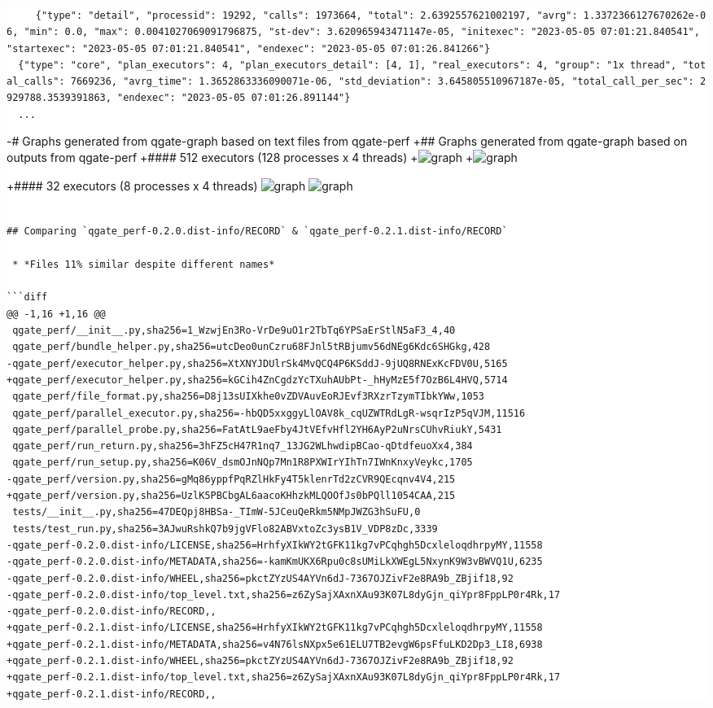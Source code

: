  ```
      {"type": "detail", "processid": 19292, "calls": 1973664, "total": 2.6392557621002197, "avrg": 1.3372366127670262e-06, "min": 0.0, "max": 0.0041027069091796875, "st-dev": 3.620965943471147e-05, "initexec": "2023-05-05 07:01:21.840541", "startexec": "2023-05-05 07:01:21.840541", "endexec": "2023-05-05 07:01:26.841266"}
   {"type": "core", "plan_executors": 4, "plan_executors_detail": [4, 1], "real_executors": 4, "group": "1x thread", "total_calls": 7669236, "avrg_time": 1.3652863336090071e-06, "std_deviation": 3.645805510967187e-05, "total_call_per_sec": 2929788.3539391863, "endexec": "2023-05-05 07:01:26.891144"}
   ...
 ```
 
-# Graphs generated from qgate-graph based on text files from qgate-perf
+## Graphs generated from qgate-graph based on outputs from qgate-perf
+#### 512 executors (128 processes x 4 threads)
+![graph](https://fivekg.onrender.com/images/qgate/PRF-Calc-2023-05-06_18-22-19-bulk-1x10.png)
+![graph](https://fivekg.onrender.com/images/qgate/EXE-Calc-2023-05-06_18-22-19-bulk-1x10-plan-128x4.png)
 
+#### 32 executors (8 processes x 4 threads)
 ![graph](https://fivekg.onrender.com/images/qgate/PRF-NoSQL_igz_nonprod-2023-04-23_14-41-18-bulk-100x50.png)
 ![graph](https://fivekg.onrender.com/images/qgate/EXE-NoSQL-2023-05-04_19-33-30-bulk-1x50-plan-8x2.png)
```

## Comparing `qgate_perf-0.2.0.dist-info/RECORD` & `qgate_perf-0.2.1.dist-info/RECORD`

 * *Files 11% similar despite different names*

```diff
@@ -1,16 +1,16 @@
 qgate_perf/__init__.py,sha256=1_WzwjEn3Ro-VrDe9uO1r2TbTq6YPSaErStlN5aF3_4,40
 qgate_perf/bundle_helper.py,sha256=utcDeo0unCzru68FJnl5tRBjumv56dNEg6Kdc6SHGkg,428
-qgate_perf/executor_helper.py,sha256=XtXNYJDUlrSk4MvQCQ4P6KSddJ-9jUQ8RNExKcFDV0U,5165
+qgate_perf/executor_helper.py,sha256=kGCih4ZnCgdzYcTXuhAUbPt-_hHyMzE5f7OzB6L4HVQ,5714
 qgate_perf/file_format.py,sha256=D8j13sUIXkhe0vZDVAuvEoRJEvf3RXzrTzymTIbkYWw,1053
 qgate_perf/parallel_executor.py,sha256=-hbQD5xxggyLlOAV8k_cqUZWTRdLgR-wsqrIzP5qVJM,11516
 qgate_perf/parallel_probe.py,sha256=FatAtL9aeFby4JtVEfvHfl2YH6AyP2uNrsCUhvRiukY,5431
 qgate_perf/run_return.py,sha256=3hFZ5cH47R1nq7_13JG2WLhwdipBCao-qDtdfeuoXx4,384
 qgate_perf/run_setup.py,sha256=K06V_dsmOJnNQp7Mn1R8PXWIrYIhTn7IWnKnxyVeykc,1705
-qgate_perf/version.py,sha256=gMq86yppfPqRZlHkFy4T5klenrTd2zCVR9QEcqnv4V4,215
+qgate_perf/version.py,sha256=UzlK5PBCbgAL6aacoKHhzkMLQOOfJs0bPQll1054CAA,215
 tests/__init__.py,sha256=47DEQpj8HBSa-_TImW-5JCeuQeRkm5NMpJWZG3hSuFU,0
 tests/test_run.py,sha256=3AJwuRshkQ7b9jgVFlo82ABVxtoZc3ysB1V_VDP8zDc,3339
-qgate_perf-0.2.0.dist-info/LICENSE,sha256=HrhfyXIkWY2tGFK11kg7vPCqhgh5DcxleloqdhrpyMY,11558
-qgate_perf-0.2.0.dist-info/METADATA,sha256=-kamKmUKX6Rpu0c8sUMiLkXWEgL5NxynK9W3vBWVQ1U,6235
-qgate_perf-0.2.0.dist-info/WHEEL,sha256=pkctZYzUS4AYVn6dJ-7367OJZivF2e8RA9b_ZBjif18,92
-qgate_perf-0.2.0.dist-info/top_level.txt,sha256=z6ZySajXAxnXAu93K07L8dyGjn_qiYpr8FppLP0r4Rk,17
-qgate_perf-0.2.0.dist-info/RECORD,,
+qgate_perf-0.2.1.dist-info/LICENSE,sha256=HrhfyXIkWY2tGFK11kg7vPCqhgh5DcxleloqdhrpyMY,11558
+qgate_perf-0.2.1.dist-info/METADATA,sha256=v4N76lsNXpx5e61ELU7TB2evgW6psFfuLKD2Dp3_LI8,6938
+qgate_perf-0.2.1.dist-info/WHEEL,sha256=pkctZYzUS4AYVn6dJ-7367OJZivF2e8RA9b_ZBjif18,92
+qgate_perf-0.2.1.dist-info/top_level.txt,sha256=z6ZySajXAxnXAu93K07L8dyGjn_qiYpr8FppLP0r4Rk,17
+qgate_perf-0.2.1.dist-info/RECORD,,
```

